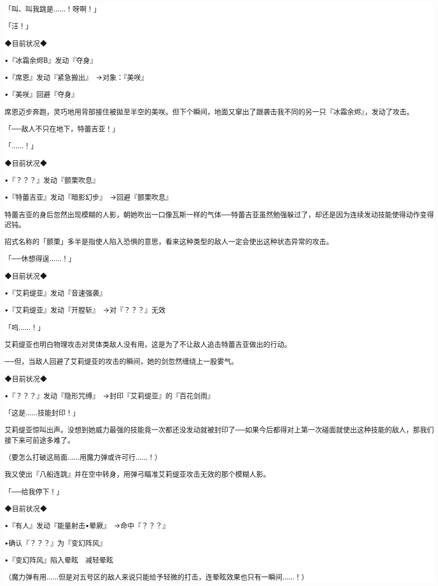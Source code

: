 「叫、叫我跳是……！呀啊！」

「汪！」

◆目前状况◆

•『冰霜余烬B』发动『夺身』

•『席恩』发动『紧急搬出』　→对象：『美咲』

•『美咲』回避『夺身』

席恩迈步奔跑，灵巧地用背部接住被拋至半空的美咲。但下个瞬间，地面又窜出了跟袭击我不同的另一只『冰霜余烬』，发动了攻击。

「──敌人不只在地下，特蕾吉亚！」

「……！」

◆目前状况◆

•『？？？』发动『颤栗吹息』

•『特蕾吉亚』发动『暗影幻步』　→回避『颤栗吹息』

特蕾吉亚的身后忽然出现模糊的人影，朝她吹出一口像瓦斯一样的气体──特蕾吉亚虽然勉强躲过了，却还是因为连续发动技能使得动作变得迟钝。

招式名称的「颤栗」多半是指使人陷入恐惧的意思，看来这种类型的敌人一定会使出这种状态异常的攻击。

「──休想得逞……！」

◆目前状况◆

•『艾莉缇亚』发动『音速强袭』

•『艾莉缇亚』发动『开膛斩』　→对『？？？』无效

「呜……！」

艾莉缇亚也明白物理攻击对灵体类敌人没有用，这是为了不让敌人追击特蕾吉亚做出的行动。

──但，当敌人回避了艾莉缇亚的攻击的瞬间，她的剑忽然缠绕上一股雾气。

◆目前状况◆

•『？？？』发动『隐形咒缚』　→封印『艾莉缇亚』的『百花剑雨』

「这是……技能封印！」

艾莉缇亚惊叫出声。没想到她威力最强的技能竟一次都还没发动就被封印了──如果今后都得对上第一次碰面就使出这种技能的敌人，那我们接下来可前途多难了。

（要怎么打破这局面……用魔力弹或许可行……！）

我又使出『八船连跳』并在空中转身，用弹弓瞄准艾莉缇亚攻击无效的那个模糊人影。

「──给我停下！」

◆目前状况◆

•『有人』发动『能量射击•晕厥』　→命中『？？？』

•确认『？？？』为『变幻阵风』

•『变幻阵风』陷入晕眩　减轻晕眩

（魔力弹有用……但是对五号区的敌人来说只能给予轻微的打击，连晕眩效果也只有一瞬间……！）
